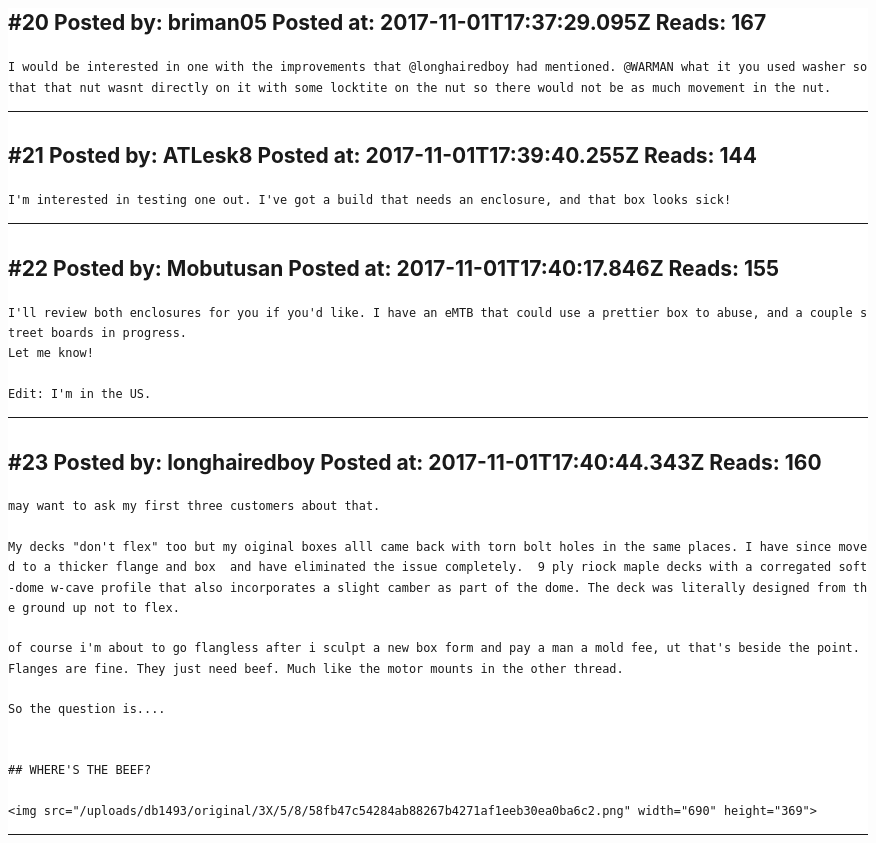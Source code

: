 ## \#20 Posted by: briman05 Posted at: 2017-11-01T17:37:29.095Z Reads: 167

```
I would be interested in one with the improvements that @longhairedboy had mentioned. @WARMAN what it you used washer so that that nut wasnt directly on it with some locktite on the nut so there would not be as much movement in the nut.
```

---
## \#21 Posted by: ATLesk8 Posted at: 2017-11-01T17:39:40.255Z Reads: 144

```
I'm interested in testing one out. I've got a build that needs an enclosure, and that box looks sick!
```

---
## \#22 Posted by: Mobutusan Posted at: 2017-11-01T17:40:17.846Z Reads: 155

```
I'll review both enclosures for you if you'd like. I have an eMTB that could use a prettier box to abuse, and a couple street boards in progress. 
Let me know!

Edit: I'm in the US.
```

---
## \#23 Posted by: longhairedboy Posted at: 2017-11-01T17:40:44.343Z Reads: 160

```
may want to ask my first three customers about that. 

My decks "don't flex" too but my oiginal boxes alll came back with torn bolt holes in the same places. I have since moved to a thicker flange and box  and have eliminated the issue completely.  9 ply riock maple decks with a corregated soft-dome w-cave profile that also incorporates a slight camber as part of the dome. The deck was literally designed from the ground up not to flex. 

of course i'm about to go flangless after i sculpt a new box form and pay a man a mold fee, ut that's beside the point. Flanges are fine. They just need beef. Much like the motor mounts in the other thread. 

So the question is....


## WHERE'S THE BEEF?

<img src="/uploads/db1493/original/3X/5/8/58fb47c54284ab88267b4271af1eeb30ea0ba6c2.png" width="690" height="369">
```

---